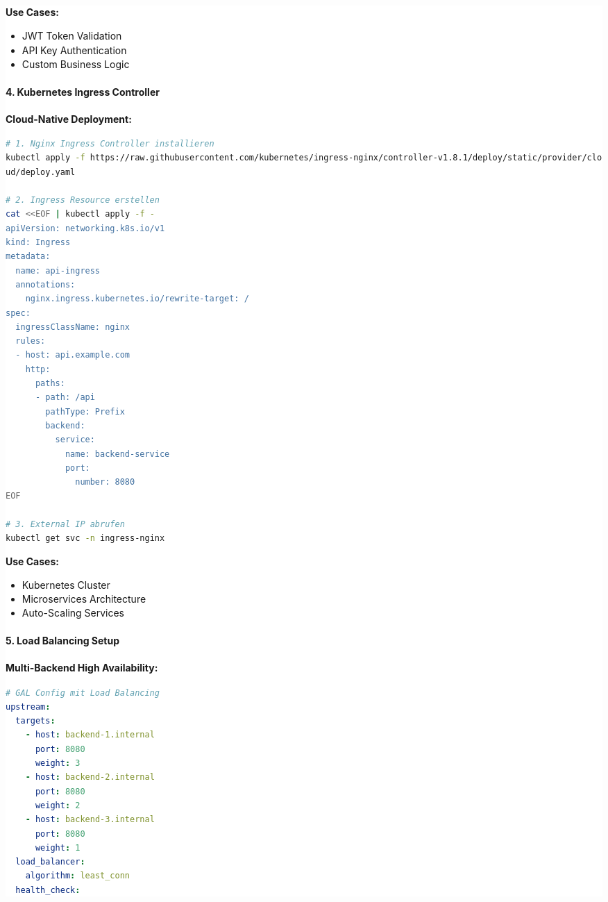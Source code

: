 **Use Cases:**
- JWT Token Validation
- API Key Authentication
- Custom Business Logic

#### 4. Kubernetes Ingress Controller

**Cloud-Native Deployment:**

```bash
# 1. Nginx Ingress Controller installieren
kubectl apply -f https://raw.githubusercontent.com/kubernetes/ingress-nginx/controller-v1.8.1/deploy/static/provider/cloud/deploy.yaml

# 2. Ingress Resource erstellen
cat <<EOF | kubectl apply -f -
apiVersion: networking.k8s.io/v1
kind: Ingress
metadata:
  name: api-ingress
  annotations:
    nginx.ingress.kubernetes.io/rewrite-target: /
spec:
  ingressClassName: nginx
  rules:
  - host: api.example.com
    http:
      paths:
      - path: /api
        pathType: Prefix
        backend:
          service:
            name: backend-service
            port:
              number: 8080
EOF

# 3. External IP abrufen
kubectl get svc -n ingress-nginx
```

**Use Cases:**
- Kubernetes Cluster
- Microservices Architecture
- Auto-Scaling Services

#### 5. Load Balancing Setup

**Multi-Backend High Availability:**

```yaml
# GAL Config mit Load Balancing
upstream:
  targets:
    - host: backend-1.internal
      port: 8080
      weight: 3
    - host: backend-2.internal
      port: 8080
      weight: 2
    - host: backend-3.internal
      port: 8080
      weight: 1
  load_balancer:
    algorithm: least_conn
  health_check:
```